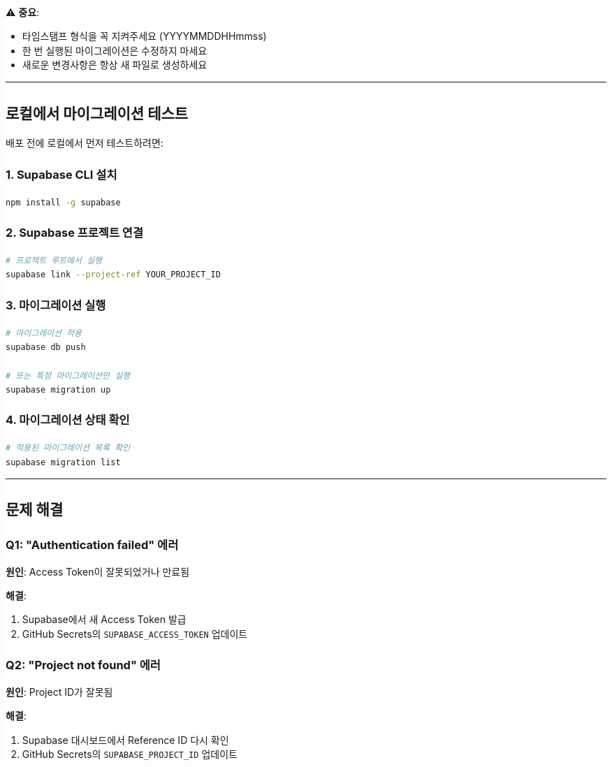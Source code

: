 ⚠️ **중요**:
- 타임스탬프 형식을 꼭 지켜주세요 (YYYYMMDDHHmmss)
- 한 번 실행된 마이그레이션은 수정하지 마세요
- 새로운 변경사항은 항상 새 파일로 생성하세요

---

## 로컬에서 마이그레이션 테스트

배포 전에 로컬에서 먼저 테스트하려면:

### 1. Supabase CLI 설치
```bash
npm install -g supabase
```

### 2. Supabase 프로젝트 연결
```bash
# 프로젝트 루트에서 실행
supabase link --project-ref YOUR_PROJECT_ID
```

### 3. 마이그레이션 실행
```bash
# 마이그레이션 적용
supabase db push

# 또는 특정 마이그레이션만 실행
supabase migration up
```

### 4. 마이그레이션 상태 확인
```bash
# 적용된 마이그레이션 목록 확인
supabase migration list
```

---

## 문제 해결

### Q1: "Authentication failed" 에러
**원인**: Access Token이 잘못되었거나 만료됨

**해결**:
1. Supabase에서 새 Access Token 발급
2. GitHub Secrets의 `SUPABASE_ACCESS_TOKEN` 업데이트

### Q2: "Project not found" 에러
**원인**: Project ID가 잘못됨

**해결**:
1. Supabase 대시보드에서 Reference ID 다시 확인
2. GitHub Secrets의 `SUPABASE_PROJECT_ID` 업데이트

